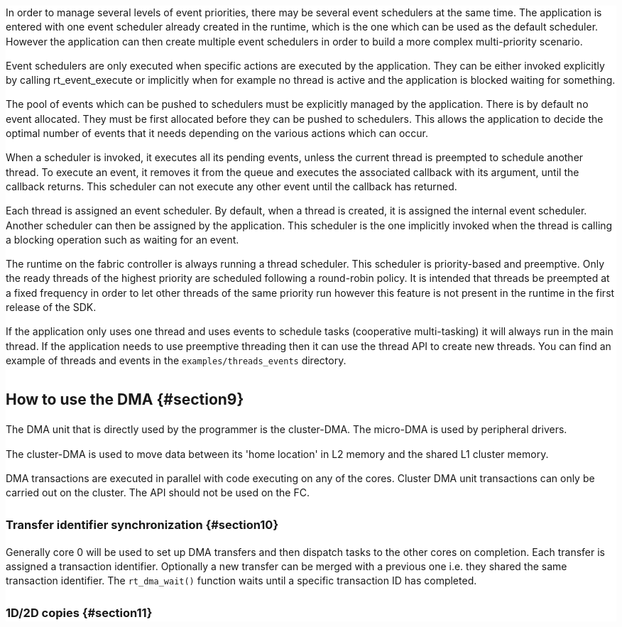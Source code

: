 In order to manage several levels of event priorities, there may be several event schedulers at the same time. The application is entered with one event scheduler already created in the runtime, which is the one which can be used as the default scheduler. However the application can then create multiple event schedulers in order to build a more complex multi-priority scenario.

Event schedulers are only executed when specific actions are executed by the application. They can be either invoked explicitly by calling rt_event_execute or implicitly when for example no thread is active and the application is blocked waiting for something.

The pool of events which can be pushed to schedulers must be explicitly managed by the application. There is by default no event allocated. They must be first allocated before they can be pushed to schedulers. This allows the application to decide the optimal number of events that it needs depending on the various actions which can occur.

When a scheduler is invoked, it executes all its pending events, unless the current thread is preempted to schedule another thread. To execute an event, it removes it from the queue and executes the associated callback with its argument, until the callback returns. This scheduler can not execute any other event until the callback has returned.

Each thread is assigned an event scheduler. By default, when a thread is created, it is assigned the internal event scheduler. Another scheduler can then be assigned by the application. This scheduler is the one implicitly invoked when the thread is calling a blocking operation such as waiting for an event.

The runtime on the fabric controller is always running a thread scheduler. This scheduler is priority-based and preemptive. Only the ready threads of the highest priority are scheduled following a round-robin policy. It is intended that threads be preempted at a fixed frequency in order to let other threads of the same priority run however this feature is not present in the runtime in the first release of the SDK.

If the application only uses one thread and uses events to schedule tasks (cooperative multi-tasking) it will always run in the main thread. If the application needs to use preemptive threading then it can use the thread API to create new threads. You can find an example of threads and events in the `examples/threads_events` directory.

## How to use the DMA {#section9}

The DMA unit that is directly used by the programmer is the cluster-DMA. The micro-DMA is used by peripheral drivers.

The cluster-DMA is used to move data between its 'home location' in L2 memory and the shared L1 cluster memory.

DMA transactions are executed in parallel with code executing on any of the cores. Cluster DMA unit transactions can only be carried out on the cluster. The API should not be used on the FC.

### Transfer identifier synchronization {#section10}

Generally core 0 will be used to set up DMA transfers and then dispatch tasks to the other cores on completion. Each transfer is assigned a transaction identifier. Optionally a new transfer can be merged with a previous one i.e. they shared the same transaction identifier. The `rt_dma_wait()` function waits until a specific transaction ID has completed.

### 1D/2D copies {#section11}
